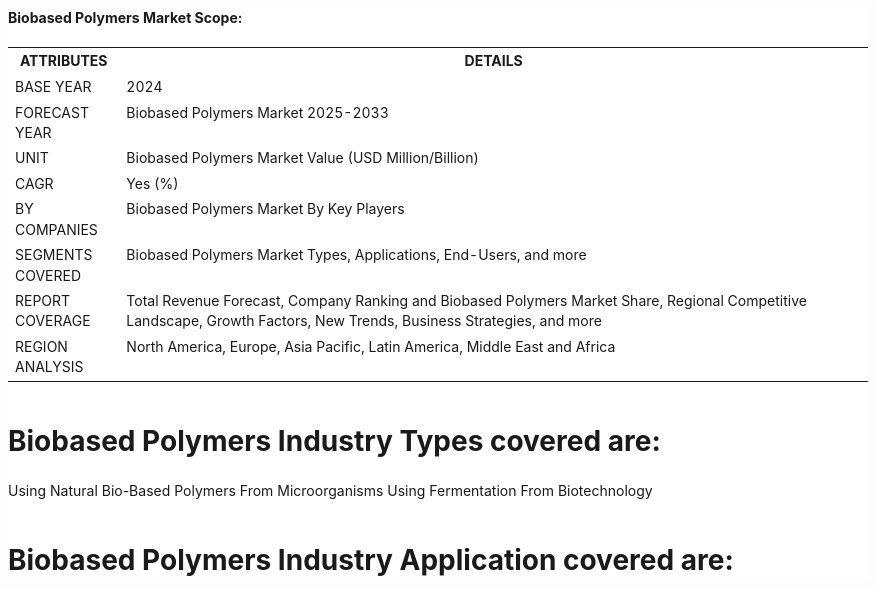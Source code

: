 <h4>Biobased Polymers Market Scope:</h4>
<table>
<tr>
<th>ATTRIBUTES</th>
<th>DETAILS</th>
</tr>
<tr>
<td>BASE YEAR</td>
<td>2024</td>
</tr>
<tr>
<td>FORECAST YEAR</td>
<td>Biobased Polymers Market 2025-2033</td>
</tr>
<tr>
<td>UNIT</td>
<td>Biobased Polymers Market Value (USD Million/Billion)</td>
<tr>
<td>CAGR</td>
<td>Yes (%)</td>
</tr>
</tr>
<tr>
<td>BY COMPANIES</td>
<td>Biobased Polymers Market By Key Players</td>
</tr>
<tr>
<td>SEGMENTS COVERED</td>
<td>Biobased Polymers Market Types, Applications, End-Users, and more</td>
</tr>
<tr>
<td>REPORT COVERAGE</td>
<td>Total Revenue Forecast, Company Ranking and Biobased Polymers Market Share, Regional Competitive Landscape, Growth Factors, New Trends, Business Strategies, and more</td>
</tr>
<tr>
<td>REGION ANALYSIS</td>
<td>North America, Europe, Asia Pacific, Latin America, Middle East and Africa</td>
</tr>
</table>

# <strong>Biobased Polymers Industry Types covered are:</strong>

Using Natural Bio-Based Polymers
    From Microorganisms Using Fermentation
    From Biotechnology

# <strong>Biobased Polymers Industry Application covered are:</strong>
